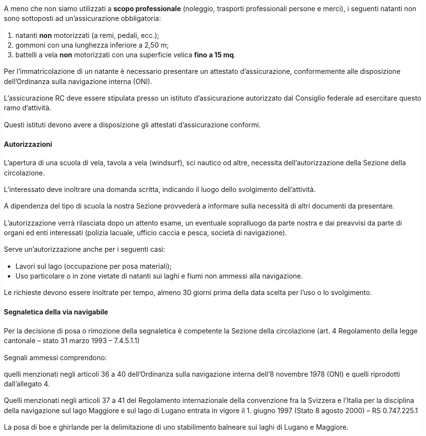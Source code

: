 A meno che non siamo utilizzati a **scopo professionale** (noleggio, trasporti
professionali persone e merci), i seguenti natanti non sono sottoposti ad
un’assicurazione obbligatoria:

  1. natanti **non** motorizzati (a remi, pedali, ecc.);
  2. gommoni con una lunghezza inferiore a 2,50 m;
  3. battelli a vela **non** motorizzati con una superficie velica **fino a 15 mq**.

Per l’immatricolazione di un natante è necessario presentare un attestato
d’assicurazione, conformemente alle disposizione dell’Ordinanza sulla
navigazione interna (ONI).

L’assicurazione RC deve essere stipulata presso un istituto d’assicurazione
autorizzato dal Consiglio federale ad esercitare questo ramo d’attività.

Questi istituti devono avere a disposizione gli attestati d’assicurazione
conformi.

####  Autorizzazioni

L’apertura di una scuola di vela, tavola a vela (windsurf), sci nautico od
altre, necessita dell’autorizzazione della Sezione della circolazione.

L’interessato deve inoltrare una domanda scritta, indicando il luogo dello
svolgimento dell’attività.

A dipendenza del tipo di scuola la nostra Sezione provvederà a informare sulla
necessità di altri documenti da presentare.

L’autorizzazione verrà rilasciata dopo un attento esame, un eventuale
sopralluogo da parte nostra e dai preavvisi da parte di organi ed enti
interessati (polizia lacuale, ufficio caccia e pesca, società di navigazione).

Serve un’autorizzazione anche per i seguenti casi:

  * Lavori sul lago (occupazione per posa materiali);
  * Uso particolare o in zone vietate di natanti sui laghi e fiumi non ammessi alla navigazione.

Le richieste devono essere inoltrate per tempo, almeno 30 giorni prima della
data scelta per l’uso o lo svolgimento.

####  Segnaletica della via navigabile

Per la decisione di posa o rimozione della segnaletica è competente la Sezione
della circolazione (art. 4 Regolamento della legge cantonale – stato 31 marzo
1993 – 7.4.5.1.1)

Segnali ammessi comprendono:

quelli menzionati negli articoli 36 a 40 dell’Ordinanza sulla navigazione
interna dell’8 novembre 1978 (ONI) e quelli riprodotti dall’allegato 4.

Quelli menzionati negli articoli 37 a 41 del Regolamento internazionale della
convenzione fra la Svizzera e l’Italia per la disciplina della navigazione sul
lago Maggiore e sul lago di Lugano entrata in vigore il 1. giugno 1997 (Stato
8 agosto 2000) – RS 0.747.225.1

La posa di boe e ghirlande per la delimitazione di uno stabilimento balneare
sui laghi di Lugano e Maggiore.
